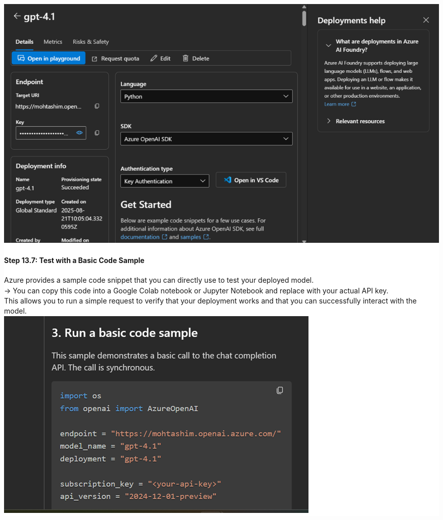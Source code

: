 ![Step 13.6](media/image18.png)

#### Step 13.7: Test with a Basic Code Sample
Azure provides a sample code snippet that you can directly use to test your deployed model.  
→ You can copy this code into a Google Colab notebook or Jupyter Notebook and replace <your-api-key> with your actual API key.  
This allows you to run a simple request to verify that your deployment works and that you can successfully interact with the model.  
![Step 13.7](media/image19.png)
